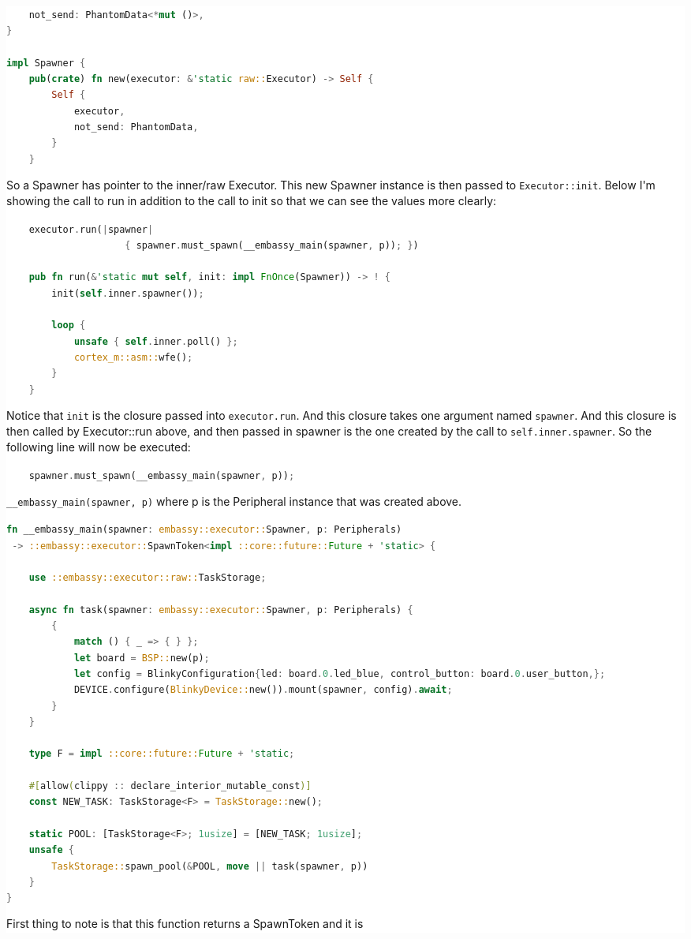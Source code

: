 ```rust
    not_send: PhantomData<*mut ()>,
}

impl Spawner {
    pub(crate) fn new(executor: &'static raw::Executor) -> Self {
        Self {
            executor,
            not_send: PhantomData,
        }
    }
```
So a Spawner has pointer to the inner/raw Executor. This new Spawner instance
is then passed to `Executor::init`. Below I'm showing the call to run in
addition to the call to init so that we can see the values more clearly:
```rust
    executor.run(|spawner|
                     { spawner.must_spawn(__embassy_main(spawner, p)); })

    pub fn run(&'static mut self, init: impl FnOnce(Spawner)) -> ! {
        init(self.inner.spawner());

        loop {
            unsafe { self.inner.poll() };
            cortex_m::asm::wfe();
        }
    }
```
Notice that `init` is the closure passed into `executor.run`. And this closure
takes one argument named `spawner`. And this closure is then called by
Executor::run above, and then passed in spawner is the one created by the call
to `self.inner.spawner`. So the following line will now be executed:
```rust
    spawner.must_spawn(__embassy_main(spawner, p));
```
`__embassy_main(spawner, p)` where p is the Peripheral instance that was created
above.

```rust
fn __embassy_main(spawner: embassy::executor::Spawner, p: Peripherals)
 -> ::embassy::executor::SpawnToken<impl ::core::future::Future + 'static> {

    use ::embassy::executor::raw::TaskStorage;

    async fn task(spawner: embassy::executor::Spawner, p: Peripherals) {
        {
            match () { _ => { } };
            let board = BSP::new(p);
            let config = BlinkyConfiguration{led: board.0.led_blue, control_button: board.0.user_button,};
            DEVICE.configure(BlinkyDevice::new()).mount(spawner, config).await;
        }
    }

    type F = impl ::core::future::Future + 'static;

    #[allow(clippy :: declare_interior_mutable_const)]
    const NEW_TASK: TaskStorage<F> = TaskStorage::new();

    static POOL: [TaskStorage<F>; 1usize] = [NEW_TASK; 1usize];
    unsafe {
        TaskStorage::spawn_pool(&POOL, move || task(spawner, p))
    }
}
```
First thing to note is that this function returns a SpawnToken and it is
